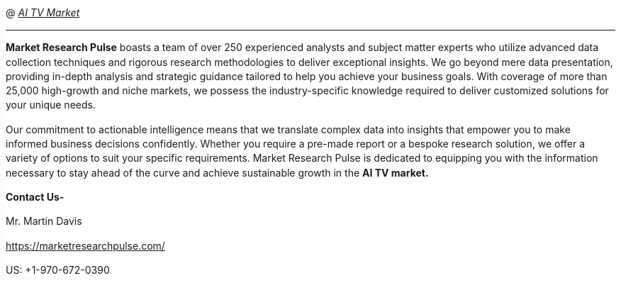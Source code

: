 @&nbsp;<em><a href="https://marketresearchpulse.com/report/81905/ai-tv-market?utm_source=Linkedin&utm_medium=0116">AI TV Market</a></em></strong></p></blockquote><hr /><p><strong>Market Research Pulse</strong> boasts a team of over 250 experienced analysts and subject matter experts who utilize advanced data collection techniques and rigorous research methodologies to deliver exceptional insights. We go beyond mere data presentation, providing in-depth analysis and strategic guidance tailored to help you achieve your business goals. With coverage of more than 25,000 high-growth and niche markets, we possess the industry-specific knowledge required to deliver customized solutions for your unique needs.</p><p>Our commitment to actionable intelligence means that we translate complex data into insights that empower you to make informed business decisions confidently. Whether you require a pre-made report or a bespoke research solution, we offer a variety of options to suit your specific requirements. Market Research Pulse is dedicated to equipping you with the information necessary to stay ahead of the curve and achieve sustainable growth in the <strong>AI TV market.</strong></p><p><strong>Contact Us-</strong></p><p>Mr. Martin Davis</p><p>https://marketresearchpulse.com/</p><p>US: +1-970-672-0390</p>
